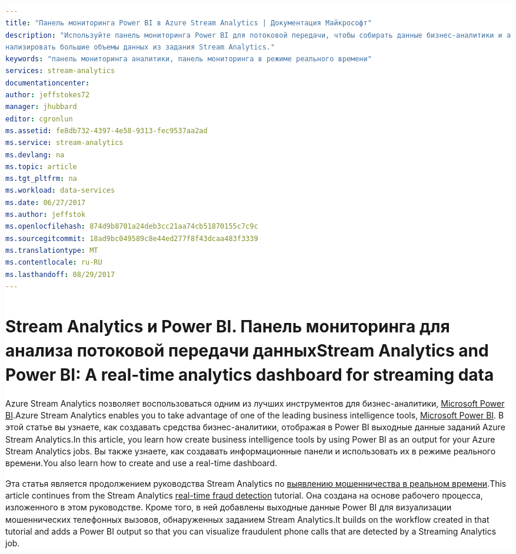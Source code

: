 ```yaml
---
title: "Панель мониторинга Power BI в Azure Stream Analytics | Документация Майкрософт"
description: "Используйте панель мониторинга Power BI для потоковой передачи, чтобы собирать данные бизнес-аналитики и анализировать большие объемы данных из задания Stream Analytics."
keywords: "панель мониторинга аналитики, панель мониторинга в режиме реального времени"
services: stream-analytics
documentationcenter: 
author: jeffstokes72
manager: jhubbard
editor: cgronlun
ms.assetid: fe8db732-4397-4e58-9313-fec9537aa2ad
ms.service: stream-analytics
ms.devlang: na
ms.topic: article
ms.tgt_pltfrm: na
ms.workload: data-services
ms.date: 06/27/2017
ms.author: jeffstok
ms.openlocfilehash: 874d9b8701a24deb3cc21aa74cb51870155c7c9c
ms.sourcegitcommit: 18ad9bc049589c8e44ed277f8f43dcaa483f3339
ms.translationtype: MT
ms.contentlocale: ru-RU
ms.lasthandoff: 08/29/2017
---
```

# <a name="stream-analytics-and-power-bi-a-real-time-analytics-dashboard-for-streaming-data"></a><span data-ttu-id="fe9c1-104">Stream Analytics и Power BI. Панель мониторинга для анализа потоковой передачи данных</span><span class="sxs-lookup"><span data-stu-id="fe9c1-104">Stream Analytics and Power BI: A real-time analytics dashboard for streaming data</span></span>
<span data-ttu-id="fe9c1-105">Azure Stream Analytics позволяет воспользоваться одним из лучших инструментов для бизнес-аналитики, [Microsoft Power BI](https://powerbi.com/).</span><span class="sxs-lookup"><span data-stu-id="fe9c1-105">Azure Stream Analytics enables you to take advantage of one of the leading business intelligence tools, [Microsoft Power BI](https://powerbi.com/).</span></span> <span data-ttu-id="fe9c1-106">В этой статье вы узнаете, как создавать средства бизнес-аналитики, отображая в Power BI выходные данные заданий Azure Stream Analytics.</span><span class="sxs-lookup"><span data-stu-id="fe9c1-106">In this article, you learn how create business intelligence tools by using Power BI as an output for your Azure Stream Analytics jobs.</span></span> <span data-ttu-id="fe9c1-107">Вы также узнаете, как создавать информационные панели и использовать их в режиме реального времени.</span><span class="sxs-lookup"><span data-stu-id="fe9c1-107">You also learn how to create and use a real-time dashboard.</span></span>

<span data-ttu-id="fe9c1-108">Эта статья является продолжением руководства Stream Analytics по [выявлению мошенничества в реальном времени](stream-analytics-real-time-fraud-detection.md).</span><span class="sxs-lookup"><span data-stu-id="fe9c1-108">This article continues from the Stream Analytics [real-time fraud detection](stream-analytics-real-time-fraud-detection.md) tutorial.</span></span> <span data-ttu-id="fe9c1-109">Она создана на основе рабочего процесса, изложенного в этом руководстве. Кроме того, в ней добавлены выходные данные Power BI для визуализации мошеннических телефонных вызовов, обнаруженных заданием Stream Analytics.</span><span class="sxs-lookup"><span data-stu-id="fe9c1-109">It builds on the workflow created in that tutorial and adds a Power BI output so that you can visualize fraudulent phone calls that are detected by a Streaming Analytics job.</span></span> 
